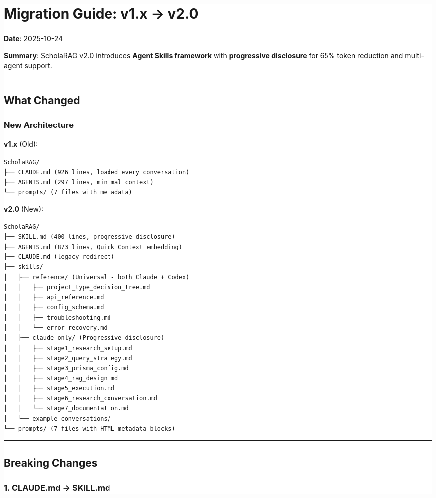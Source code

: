 # Migration Guide: v1.x → v2.0

**Date**: 2025-10-24

**Summary**: ScholaRAG v2.0 introduces **Agent Skills framework** with **progressive disclosure** for 65% token reduction and multi-agent support.

---

## What Changed

### New Architecture

**v1.x** (Old):
```
ScholaRAG/
├── CLAUDE.md (926 lines, loaded every conversation)
├── AGENTS.md (297 lines, minimal context)
└── prompts/ (7 files with metadata)
```

**v2.0** (New):
```
ScholaRAG/
├── SKILL.md (400 lines, progressive disclosure)
├── AGENTS.md (873 lines, Quick Context embedding)
├── CLAUDE.md (legacy redirect)
├── skills/
│   ├── reference/ (Universal - both Claude + Codex)
│   │   ├── project_type_decision_tree.md
│   │   ├── api_reference.md
│   │   ├── config_schema.md
│   │   ├── troubleshooting.md
│   │   └── error_recovery.md
│   ├── claude_only/ (Progressive disclosure)
│   │   ├── stage1_research_setup.md
│   │   ├── stage2_query_strategy.md
│   │   ├── stage3_prisma_config.md
│   │   ├── stage4_rag_design.md
│   │   ├── stage5_execution.md
│   │   ├── stage6_research_conversation.md
│   │   └── stage7_documentation.md
│   └── example_conversations/
└── prompts/ (7 files with HTML metadata blocks)
```

---

## Breaking Changes

### 1. CLAUDE.md → SKILL.md

